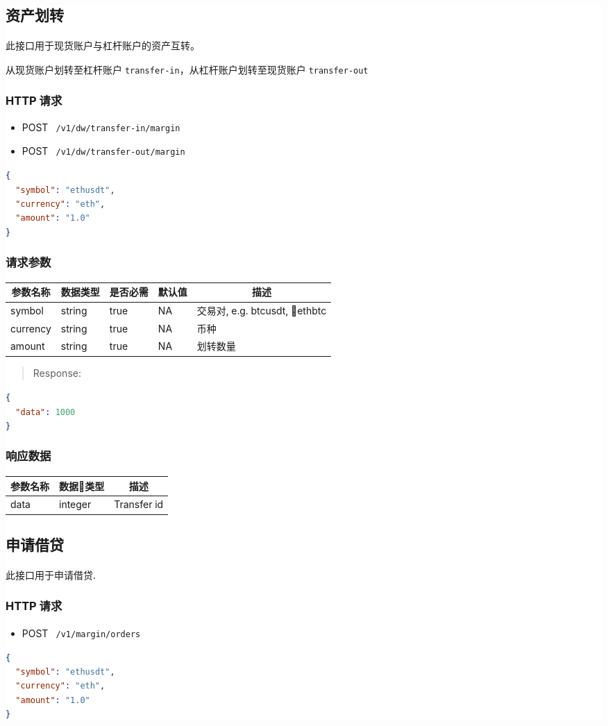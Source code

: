 ## 资产划转

此接口用于现货账户与杠杆账户的资产互转。

从现货账户划转至杠杆账户 `transfer-in`，从杠杆账户划转至现货账户 `transfer-out`

### HTTP 请求

- POST ` /v1/dw/transfer-in/margin`

- POST ` /v1/dw/transfer-out/margin`

```json
{
  "symbol": "ethusdt",
  "currency": "eth",
  "amount": "1.0"
}
```


### 请求参数

参数名称 | 数据类型 | 是否必需 | 默认值 | 描述
---------  | --------- | -------- | ------- | -----------
symbol     | string    | true     | NA      | 交易对, e.g. btcusdt, ethbtc
currency   | string    | true     | NA      | 币种
amount     | string    | true     | NA      | 划转数量


> Response:

```json
{  
  "data": 1000
}
```

### 响应数据


参数名称 | 数据类型 | 描述
------ | ------- | -----
data   | integer | Transfer id


## 申请借贷

此接口用于申请借贷.

### HTTP 请求

- POST ` /v1/margin/orders`

```json
{
  "symbol": "ethusdt",
  "currency": "eth",
  "amount": "1.0"
}
```

